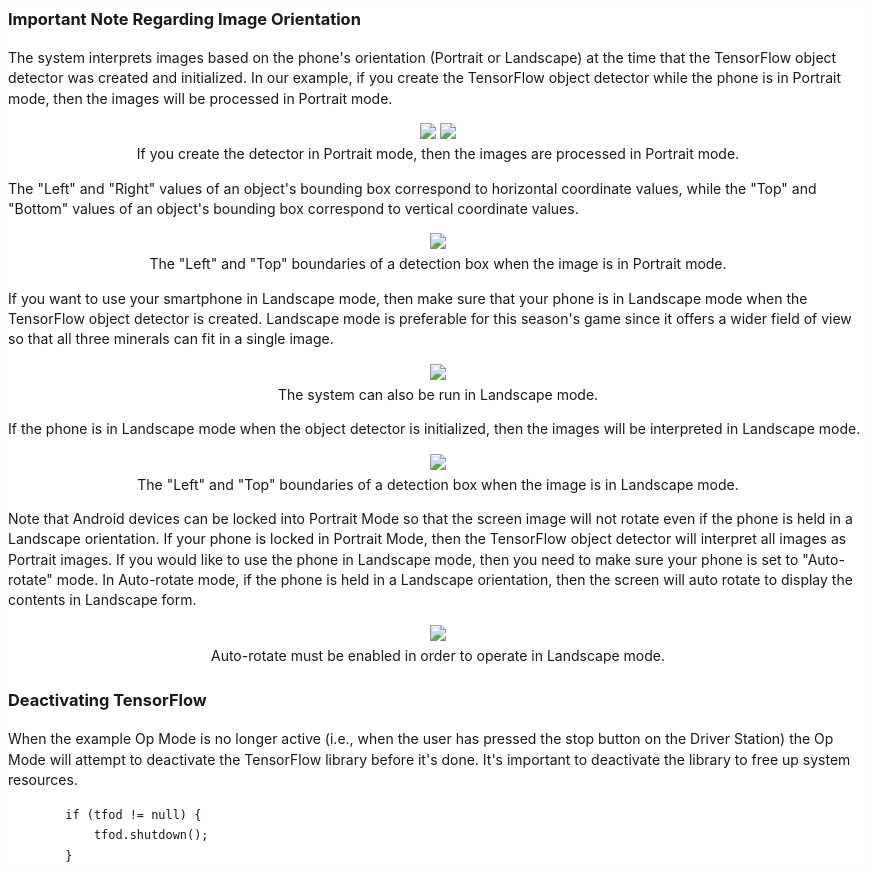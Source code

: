 ### Important Note Regarding Image Orientation
The system interprets images based on the phone's orientation (Portrait or Landscape) at the time that the TensorFlow object detector was created and initialized. In our example, if you create the TensorFlow object detector while the phone is in Portrait mode, then the images will be processed in Portrait mode.

<p align="center"><img src="https://github.com/FIRST-Tech-Challenge/WikiSupport/blob/master/tensorflow/images/tfodPortrait.png" width="300"> <img src="https://github.com/FIRST-Tech-Challenge/WikiSupport/blob/master/tensorflow/images/tfodDSPortrait.png" width="300"><br/>If you create the detector in Portrait mode, then the images are processed in Portrait mode.<p>

The "Left" and "Right" values of an object's bounding box correspond to horizontal coordinate values, while the "Top" and "Bottom" values of an object's bounding box correspond to vertical coordinate values.

<p align="center"><img src="https://github.com/FIRST-Tech-Challenge/WikiSupport/blob/master/tensorflow/images/tfodBoundaries.png" width="300"><br/>The "Left" and "Top" boundaries of a detection box when the image is in Portrait mode.<p>

If you want to use your smartphone in Landscape mode, then make sure that your phone is in Landscape mode when the TensorFlow object detector is created.  Landscape mode is preferable for this season's game since it offers a wider field of view so that all three minerals can fit in a single image.

<p align="center"><img src="https://github.com/FIRST-Tech-Challenge/WikiSupport/blob/master/tensorflow/images/tfodLandscape.png" height="300"><br/>The system can also be run in Landscape mode.<p>

If the phone is in Landscape mode when the object detector is initialized, then the images will be interpreted in Landscape mode.

<p align="center"><img src="https://github.com/FIRST-Tech-Challenge/WikiSupport/blob/master/tensorflow/images/tfodBoundariesLandscape.png" height="300"><br/>The "Left" and "Top" boundaries of a detection box when the image is in Landscape mode.<p>

Note that Android devices can be locked into Portrait Mode so that the screen image will not rotate even if the phone is held in a Landscape orientation.  If your phone is locked in Portrait Mode, then the TensorFlow object detector will interpret all images as Portrait images.  If you would like to use the phone in Landscape mode, then you need to make sure your phone is set to "Auto-rotate" mode.  In Auto-rotate mode, if the phone is held in a Landscape orientation, then the screen will auto rotate to display the contents in Landscape form.

<p align="center"><img src="https://github.com/FIRST-Tech-Challenge/WikiSupport/blob/master/tensorflow/images/autorotate.png" width="300"><br/>Auto-rotate must be enabled in order to operate in Landscape mode.<p>

### Deactivating TensorFlow
When the example Op Mode is no longer active (i.e., when the user has pressed the stop button on the Driver Station) the Op Mode will attempt to deactivate the TensorFlow library before it's done.  It's important to deactivate the library to free up system resources.

```
        if (tfod != null) {
            tfod.shutdown();
        }
```